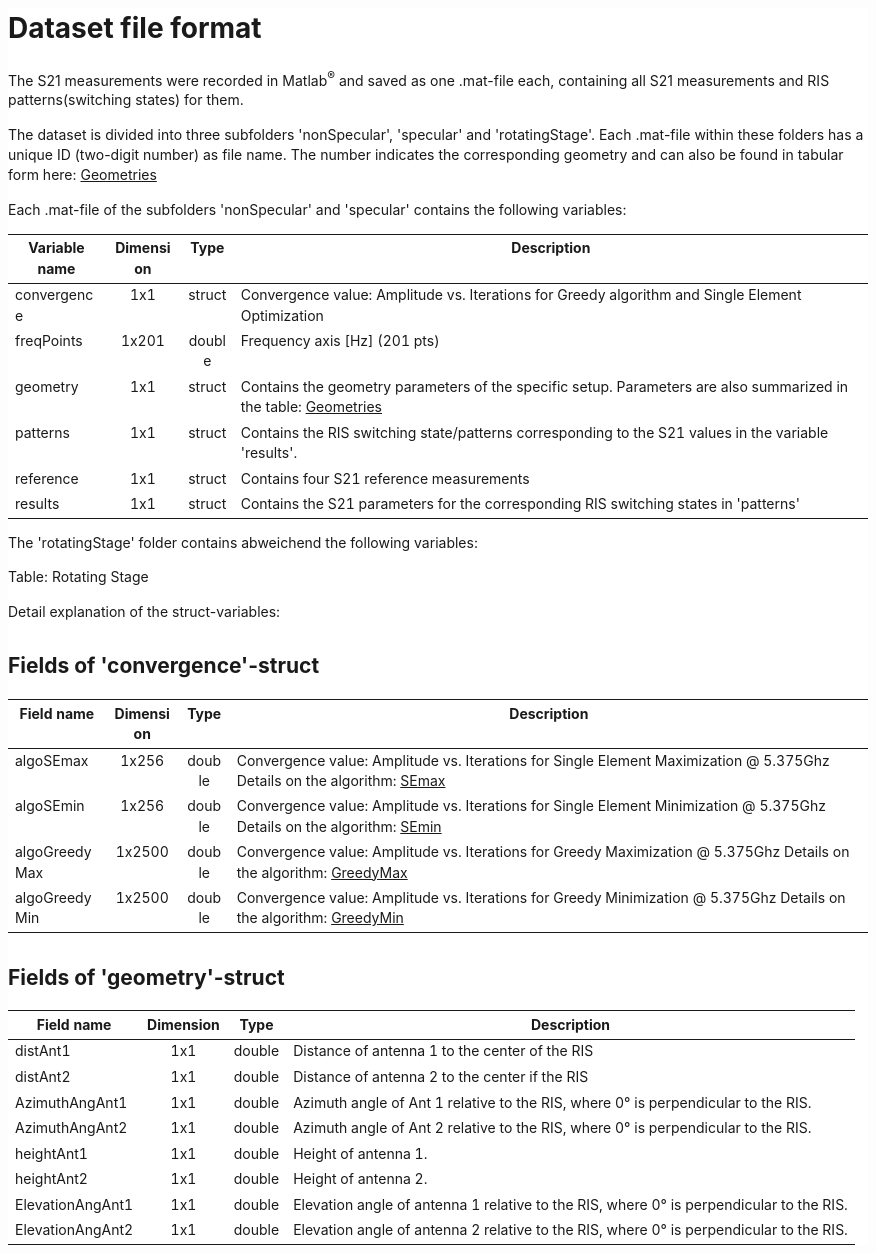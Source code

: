 # Dataset file format

The S21 measurements were recorded in Matlab<sup>&reg;</sup> and saved as one .mat-file each, containing all S21 measurements and RIS patterns(switching states) for them.

The dataset is divided into three subfolders 'nonSpecular', 'specular' and 'rotatingStage'. Each .mat-file within these folders has a unique ID (two-digit number) as file name. The number indicates the corresponding geometry and can also be found in tabular form here: [Geometries](Geometries.md)

Each .mat-file of the subfolders 'nonSpecular' and 'specular' contains the following variables:

| Variable name | Dimension | Type   | Description                                                                                                                      |
| ------------- |:---------:|:------:| -------------------------------------------------------------------------------------------------------------------------------- |
| convergence   | 1x1       | struct | Convergence value: Amplitude vs. Iterations for Greedy algorithm and Single Element Optimization                                 |
| freqPoints    | 1x201     | double | Frequency axis \[Hz\] (201 pts)                                                                                                  |
| geometry      | 1x1       | struct | Contains the geometry parameters of the specific setup. Parameters are also summarized in the table: [Geometries](Geometries.md) |
| patterns      | 1x1       | struct | Contains the RIS switching state/patterns corresponding to the S21 values in the variable 'results'.                             |
| reference     | 1x1       | struct | Contains four S21 reference measurements                                                                                         |
| results       | 1x1       | struct | Contains the S21 parameters for the corresponding RIS switching states in 'patterns'                                             |

 The 'rotatingStage' folder contains abweichend the following variables:        

Table: Rotating Stage

Detail explanation of the struct-variables:

## Fields of 'convergence'-struct

| Field name    | Dimension | Type   | Description                                                                                                                                      |
| ------------- |:---------:|:------:| ------------------------------------------------------------------------------------------------------------------------------------------------ |
| algoSEmax     | 1x256     | double | Convergence value: Amplitude vs. Iterations for Single Element Maximization @ 5.375Ghz Details on the algorithm: [SEmax](IterativeApproaches.md) |
| algoSEmin     | 1x256     | double | Convergence value: Amplitude vs. Iterations for Single Element Minimization @ 5.375Ghz Details on the algorithm: [SEmin](IterativeApproaches.md) |
| algoGreedyMax | 1x2500    | double | Convergence value: Amplitude vs. Iterations for Greedy Maximization @ 5.375Ghz Details on the algorithm: [GreedyMax](IterativeApproaches.md)     |
| algoGreedyMin | 1x2500    | double | Convergence value: Amplitude vs. Iterations for Greedy Minimization @ 5.375Ghz Details on the algorithm: [GreedyMin](IterativeApproaches.md)     |

## Fields of 'geometry'-struct

| Field name       | Dimension | Type   | Description                                                                             |
| ---------------- |:---------:|:------:| --------------------------------------------------------------------------------------- |
| distAnt1         | 1x1       | double | Distance of antenna 1 to the center of the RIS                                          |
| distAnt2         | 1x1       | double | Distance of antenna 2 to the center if the RIS                                          |
| AzimuthAngAnt1   | 1x1       | double | Azimuth angle of Ant 1 relative to the RIS, where 0° is perpendicular to the RIS.       |
| AzimuthAngAnt2   | 1x1       | double | Azimuth angle of Ant 2 relative to the RIS, where 0° is perpendicular to the RIS.       |
| heightAnt1       | 1x1       | double | Height of antenna 1.                                                                    |
| heightAnt2       | 1x1       | double | Height of antenna 2.                                                                    |
| ElevationAngAnt1 | 1x1       | double | Elevation angle of antenna 1 relative to the RIS, where 0° is perpendicular to the RIS. |
| ElevationAngAnt2 | 1x1       | double | Elevation angle of antenna 2 relative to the RIS, where 0° is perpendicular to the RIS. |

